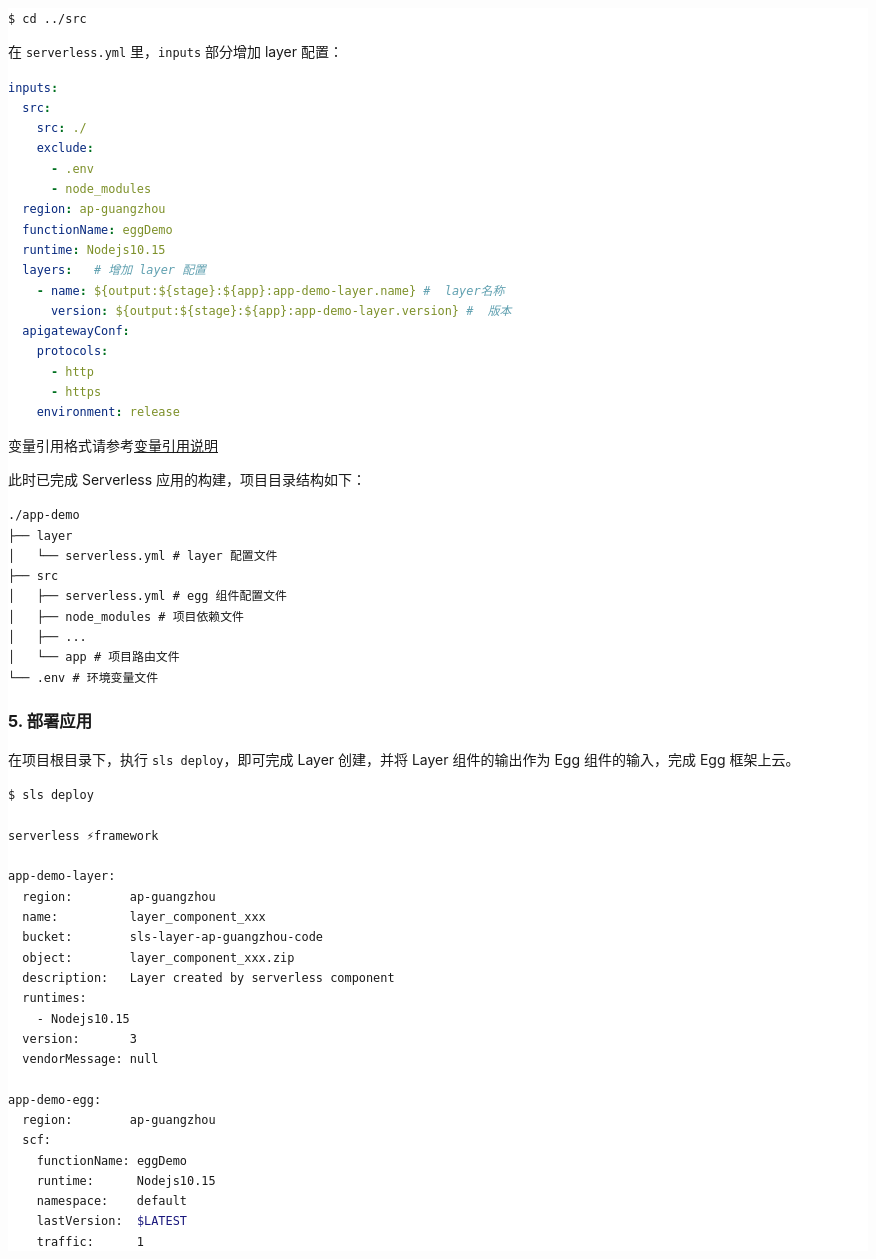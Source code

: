 ```
$ cd ../src
```
在 `serverless.yml` 里，`inputs` 部分增加 layer 配置：
```yml
inputs:
  src:   
    src: ./    
    exclude:  
      - .env
      - node_modules
  region: ap-guangzhou
  functionName: eggDemo  
  runtime: Nodejs10.15
  layers:   # 增加 layer 配置
    - name: ${output:${stage}:${app}:app-demo-layer.name} #  layer名称
      version: ${output:${stage}:${app}:app-demo-layer.version} #  版本
  apigatewayConf:
    protocols:        
      - http
      - https
    environment: release
```

变量引用格式请参考[变量引用说明](#quote)

此时已完成 Serverless 应用的构建，项目目录结构如下：

   ```
   ./app-demo
   ├── layer
   │   └── serverless.yml # layer 配置文件
   ├── src
   │   ├── serverless.yml # egg 组件配置文件
   │   ├── node_modules # 项目依赖文件
   │   ├── ...
   │   └── app # 项目路由文件
   └── .env # 环境变量文件
   ```
  
### 5. 部署应用
在项目根目录下，执行 `sls deploy`，即可完成 Layer 创建，并将 Layer 组件的输出作为 Egg 组件的输入，完成 Egg 框架上云。
```bash
$ sls deploy

serverless ⚡framework

app-demo-layer: 
  region:        ap-guangzhou
  name:          layer_component_xxx
  bucket:        sls-layer-ap-guangzhou-code
  object:        layer_component_xxx.zip
  description:   Layer created by serverless component
  runtimes: 
    - Nodejs10.15
  version:       3
  vendorMessage: null

app-demo-egg: 
  region:        ap-guangzhou
  scf: 
    functionName: eggDemo
    runtime:      Nodejs10.15
    namespace:    default
    lastVersion:  $LATEST
    traffic:      1
```